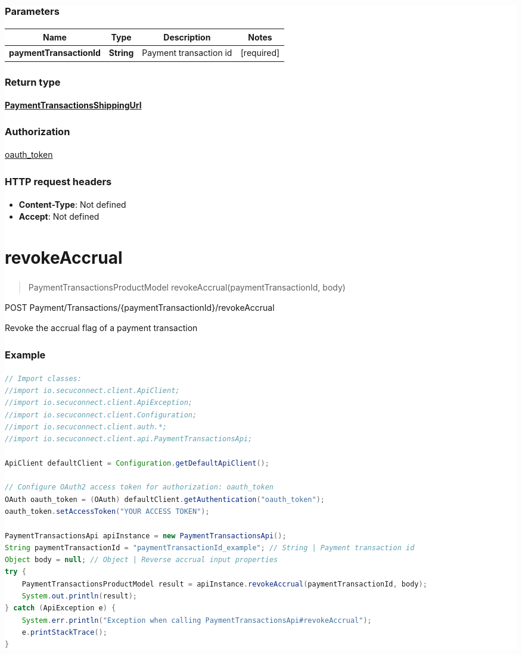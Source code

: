 
### Parameters

Name | Type | Description  | Notes
------------- | ------------- | ------------- | -------------
 **paymentTransactionId** | **String**| Payment transaction id | [required]

### Return type

[**PaymentTransactionsShippingUrl**](PaymentTransactionsShippingUrl.md)

### Authorization

[oauth_token](../README.md#oauth_token)

### HTTP request headers

 - **Content-Type**: Not defined
 - **Accept**: Not defined

<a name="revokeAccrual"></a>
# **revokeAccrual**
> PaymentTransactionsProductModel revokeAccrual(paymentTransactionId, body)

POST Payment/Transactions/{paymentTransactionId}/revokeAccrual

Revoke the accrual flag of a payment transaction

### Example
```java
// Import classes:
//import io.secuconnect.client.ApiClient;
//import io.secuconnect.client.ApiException;
//import io.secuconnect.client.Configuration;
//import io.secuconnect.client.auth.*;
//import io.secuconnect.client.api.PaymentTransactionsApi;

ApiClient defaultClient = Configuration.getDefaultApiClient();

// Configure OAuth2 access token for authorization: oauth_token
OAuth oauth_token = (OAuth) defaultClient.getAuthentication("oauth_token");
oauth_token.setAccessToken("YOUR ACCESS TOKEN");

PaymentTransactionsApi apiInstance = new PaymentTransactionsApi();
String paymentTransactionId = "paymentTransactionId_example"; // String | Payment transaction id
Object body = null; // Object | Reverse accrual input properties
try {
    PaymentTransactionsProductModel result = apiInstance.revokeAccrual(paymentTransactionId, body);
    System.out.println(result);
} catch (ApiException e) {
    System.err.println("Exception when calling PaymentTransactionsApi#revokeAccrual");
    e.printStackTrace();
}
```
